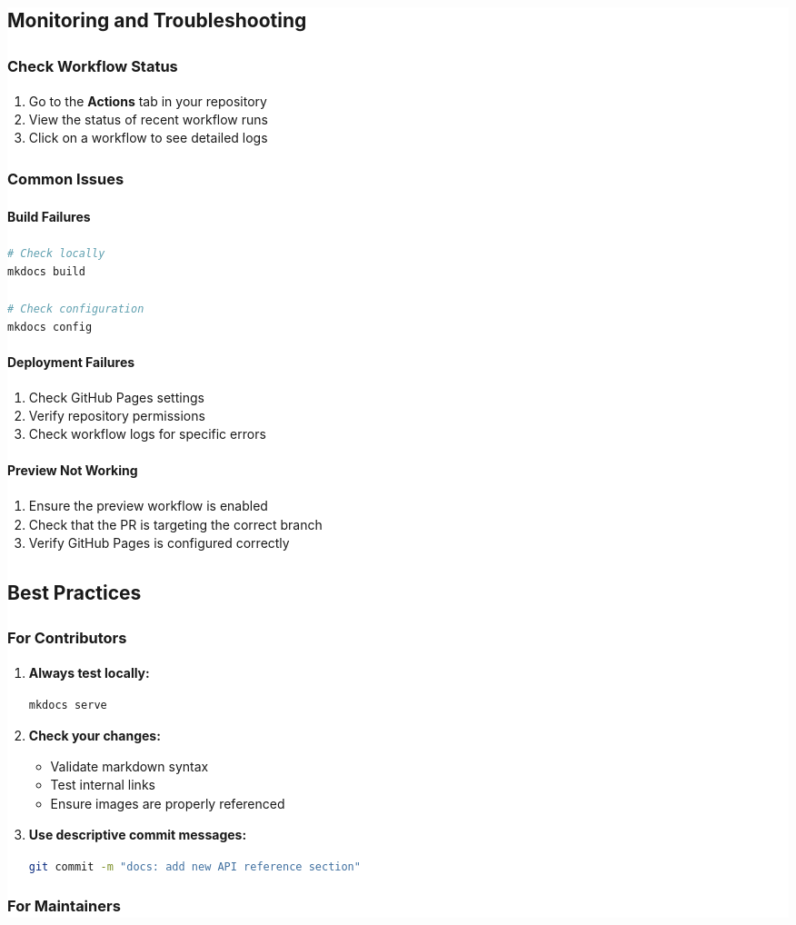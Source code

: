 ## Monitoring and Troubleshooting

### Check Workflow Status

1. Go to the **Actions** tab in your repository
2. View the status of recent workflow runs
3. Click on a workflow to see detailed logs

### Common Issues

#### Build Failures

```bash
# Check locally
mkdocs build

# Check configuration
mkdocs config
```

#### Deployment Failures

1. Check GitHub Pages settings
2. Verify repository permissions
3. Check workflow logs for specific errors

#### Preview Not Working

1. Ensure the preview workflow is enabled
2. Check that the PR is targeting the correct branch
3. Verify GitHub Pages is configured correctly

## Best Practices

### For Contributors

1. **Always test locally:**
   ```bash
   mkdocs serve
   ```

2. **Check your changes:**
   - Validate markdown syntax
   - Test internal links
   - Ensure images are properly referenced

3. **Use descriptive commit messages:**
   ```bash
   git commit -m "docs: add new API reference section"
   ```

### For Maintainers
